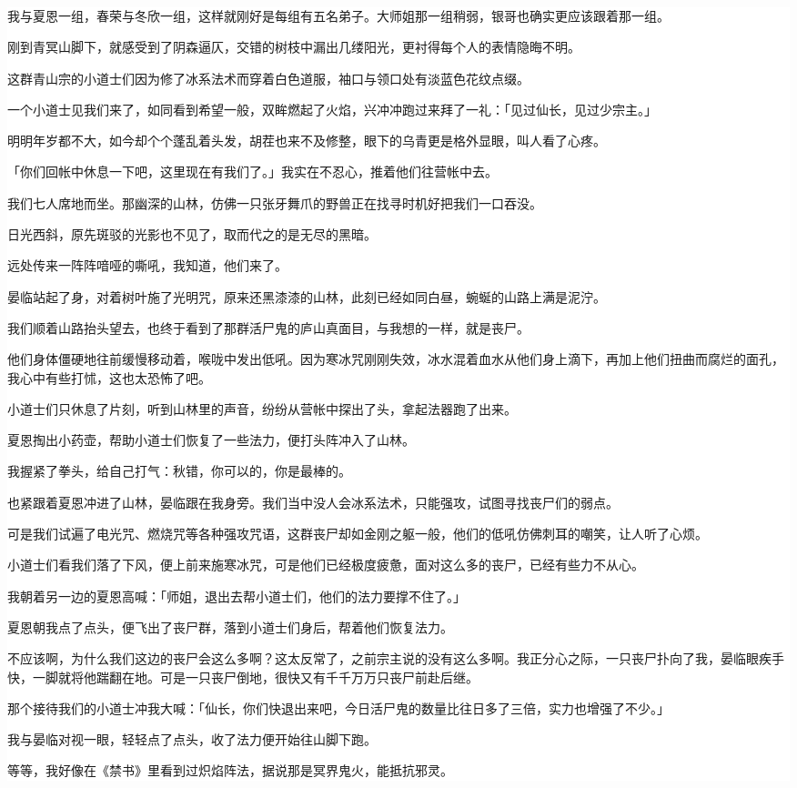 
我与夏恩一组，春荣与冬欣一组，这样就刚好是每组有五名弟子。大师姐那一组稍弱，银哥也确实更应该跟着那一组。


刚到青冥山脚下，就感受到了阴森逼仄，交错的树枝中漏出几缕阳光，更衬得每个人的表情隐晦不明。


这群青山宗的小道士们因为修了冰系法术而穿着白色道服，袖口与领口处有淡蓝色花纹点缀。


一个小道士见我们来了，如同看到希望一般，双眸燃起了火焰，兴冲冲跑过来拜了一礼：「见过仙长，见过少宗主。」


明明年岁都不大，如今却个个蓬乱着头发，胡茬也来不及修整，眼下的乌青更是格外显眼，叫人看了心疼。


「你们回帐中休息一下吧，这里现在有我们了。」我实在不忍心，推着他们往营帐中去。


我们七人席地而坐。那幽深的山林，仿佛一只张牙舞爪的野兽正在找寻时机好把我们一口吞没。


日光西斜，原先斑驳的光影也不见了，取而代之的是无尽的黑暗。


远处传来一阵阵喑哑的嘶吼，我知道，他们来了。


晏临站起了身，对着树叶施了光明咒，原来还黑漆漆的山林，此刻已经如同白昼，蜿蜒的山路上满是泥泞。


我们顺着山路抬头望去，也终于看到了那群活尸鬼的庐山真面目，与我想的一样，就是丧尸。


他们身体僵硬地往前缓慢移动着，喉咙中发出低吼。因为寒冰咒刚刚失效，冰水混着血水从他们身上滴下，再加上他们扭曲而腐烂的面孔，我心中有些打怵，这也太恐怖了吧。


小道士们只休息了片刻，听到山林里的声音，纷纷从营帐中探出了头，拿起法器跑了出来。


夏恩掏出小药壶，帮助小道士们恢复了一些法力，便打头阵冲入了山林。


我握紧了拳头，给自己打气：秋错，你可以的，你是最棒的。


也紧跟着夏恩冲进了山林，晏临跟在我身旁。我们当中没人会冰系法术，只能强攻，试图寻找丧尸们的弱点。


可是我们试遍了电光咒、燃烧咒等各种强攻咒语，这群丧尸却如金刚之躯一般，他们的低吼仿佛刺耳的嘲笑，让人听了心烦。


小道士们看我们落了下风，便上前来施寒冰咒，可是他们已经极度疲惫，面对这么多的丧尸，已经有些力不从心。


我朝着另一边的夏恩高喊：「师姐，退出去帮小道士们，他们的法力要撑不住了。」


夏恩朝我点了点头，便飞出了丧尸群，落到小道士们身后，帮着他们恢复法力。


不应该啊，为什么我们这边的丧尸会这么多啊？这太反常了，之前宗主说的没有这么多啊。我正分心之际，一只丧尸扑向了我，晏临眼疾手快，一脚就将他踹翻在地。可是一只丧尸倒地，很快又有千千万万只丧尸前赴后继。


那个接待我们的小道士冲我大喊：「仙长，你们快退出来吧，今日活尸鬼的数量比往日多了三倍，实力也增强了不少。」


我与晏临对视一眼，轻轻点了点头，收了法力便开始往山脚下跑。


等等，我好像在《禁书》里看到过炽焰阵法，据说那是冥界鬼火，能抵抗邪灵。

